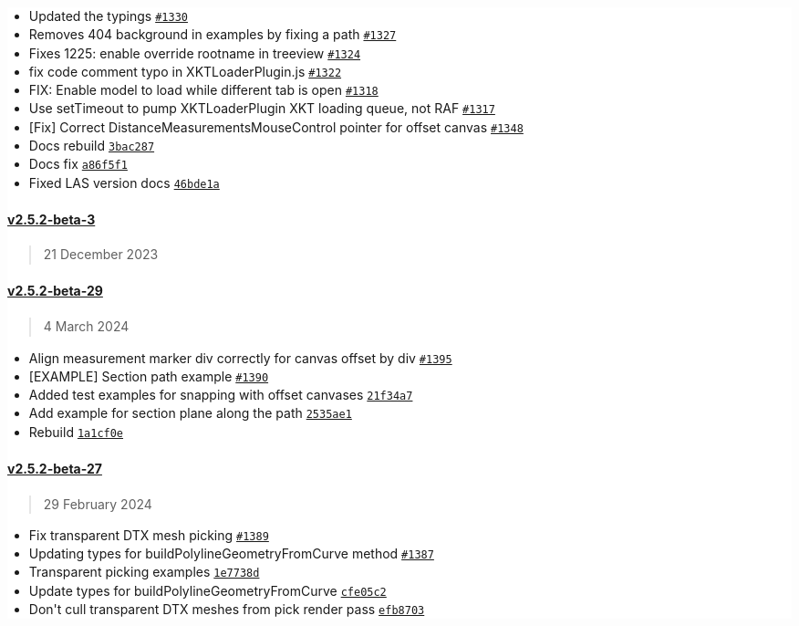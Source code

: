 - Updated the typings [`#1330`](https://github.com/xeokit/xeokit-sdk/pull/1330)
- Removes 404 background in examples by fixing a path [`#1327`](https://github.com/xeokit/xeokit-sdk/pull/1327)
- Fixes 1225: enable override rootname in treeview [`#1324`](https://github.com/xeokit/xeokit-sdk/pull/1324)
- fix code comment typo in XKTLoaderPlugin.js [`#1322`](https://github.com/xeokit/xeokit-sdk/pull/1322)
- FIX: Enable model to load while different tab is open [`#1318`](https://github.com/xeokit/xeokit-sdk/pull/1318)
- Use setTimeout to pump XKTLoaderPlugin XKT loading queue, not RAF [`#1317`](https://github.com/xeokit/xeokit-sdk/pull/1317)
- [Fix] Correct DistanceMeasurementsMouseControl pointer for offset canvas [`#1348`](https://github.com/xeokit/xeokit-sdk/issues/1348)
- Docs rebuild [`3bac287`](https://github.com/xeokit/xeokit-sdk/commit/3bac287634dc81f4a5d13326bba1400eba677123)
- Docs fix [`a86f5f1`](https://github.com/xeokit/xeokit-sdk/commit/a86f5f128c60394dbe91c47bb6483d79e2a77897)
- Fixed LAS version docs [`46bde1a`](https://github.com/xeokit/xeokit-sdk/commit/46bde1a84553452edc2650f077efba3ddde2fd29)

#### [v2.5.2-beta-3](https://github.com/xeokit/xeokit-sdk/compare/v2.5.2-beta-29...v2.5.2-beta-3)

> 21 December 2023

#### [v2.5.2-beta-29](https://github.com/xeokit/xeokit-sdk/compare/v2.5.2-beta-27...v2.5.2-beta-29)

> 4 March 2024

- Align measurement marker div correctly for canvas offset by div [`#1395`](https://github.com/xeokit/xeokit-sdk/pull/1395)
- [EXAMPLE] Section path example [`#1390`](https://github.com/xeokit/xeokit-sdk/pull/1390)
- Added test examples for snapping with offset canvases [`21f34a7`](https://github.com/xeokit/xeokit-sdk/commit/21f34a7446a12d6ddf89e0a357b574c791582c1e)
- Add example for section plane along the path [`2535ae1`](https://github.com/xeokit/xeokit-sdk/commit/2535ae1f9f7aa963bfcf382b4a2a5e8d486cfdd5)
- Rebuild [`1a1cf0e`](https://github.com/xeokit/xeokit-sdk/commit/1a1cf0e57af7002cfd7bc23a37d70c1eadcc4d33)

#### [v2.5.2-beta-27](https://github.com/xeokit/xeokit-sdk/compare/v2.5.2-beta-26...v2.5.2-beta-27)

> 29 February 2024

- Fix transparent DTX mesh picking [`#1389`](https://github.com/xeokit/xeokit-sdk/pull/1389)
- Updating types for buildPolylineGeometryFromCurve method [`#1387`](https://github.com/xeokit/xeokit-sdk/pull/1387)
- Transparent picking examples [`1e7738d`](https://github.com/xeokit/xeokit-sdk/commit/1e7738d7ac99fca6c505ae0df60ef675b9e465d4)
- Update types for buildPolylineGeometryFromCurve [`cfe05c2`](https://github.com/xeokit/xeokit-sdk/commit/cfe05c206b00107251aef09eba1d2daff19ad2ad)
- Don't cull transparent DTX meshes from pick render pass [`efb8703`](https://github.com/xeokit/xeokit-sdk/commit/efb8703db5815028d61bd8b30aad1cbab36788ab)
